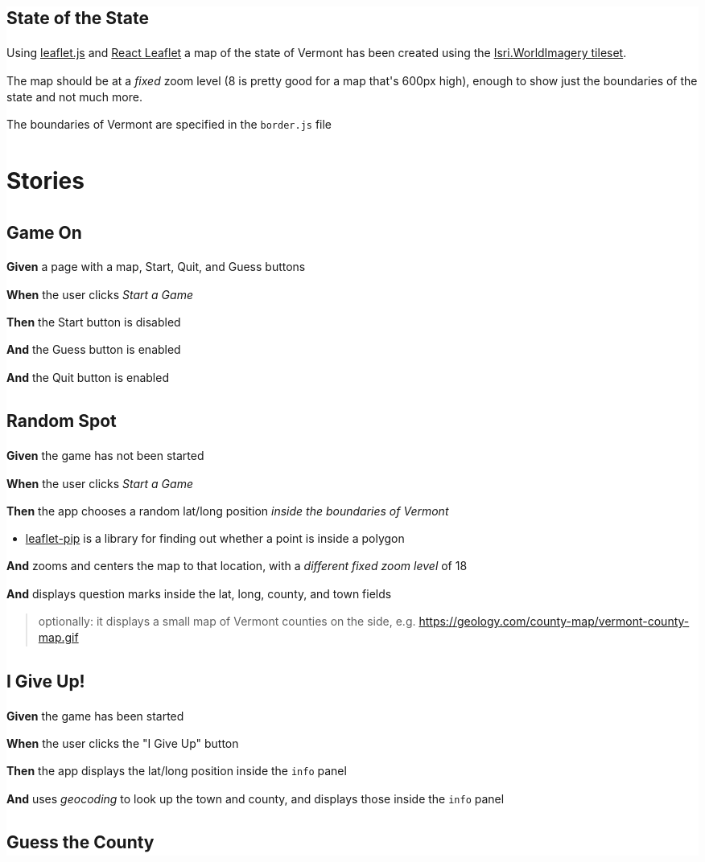 ## State of the State

Using [leaflet.js](https://leafletjs.com/) and [React Leaflet](https://react-leaflet.js.org/) a map of the state of Vermont has been created using the [Isri.WorldImagery tileset](https://leaflet-extras.github.io/leaflet-providers/preview/).

The map should be at a _fixed_ zoom level (8 is pretty good for a map that's 600px high), enough to show just the boundaries of the state and not much more.

The boundaries of Vermont are specified in the `border.js` file

# Stories

## Game On

**Given** a page with a map, Start, Quit, and Guess buttons

**When** the user clicks _Start a Game_

**Then** the Start button is disabled

**And** the Guess button is enabled

**And** the Quit button is enabled

## Random Spot

**Given** the game has not been started

**When** the user clicks _Start a Game_

**Then** the app chooses a random lat/long position _inside the boundaries of Vermont_

- [leaflet-pip](https://github.com/mapbox/leaflet-pip) is a library for finding out whether a point is inside a polygon

**And** zooms and centers the map to that location, with a _different fixed zoom level_ of 18

**And** displays question marks inside the lat, long, county, and town fields

> optionally: it displays a small map of Vermont counties on the side, e.g. https://geology.com/county-map/vermont-county-map.gif

## I Give Up!

**Given** the game has been started

**When** the user clicks the "I Give Up" button

**Then** the app displays the lat/long position inside the `info` panel

**And** uses _geocoding_ to look up the town and county, and displays those inside the `info` panel

## Guess the County
